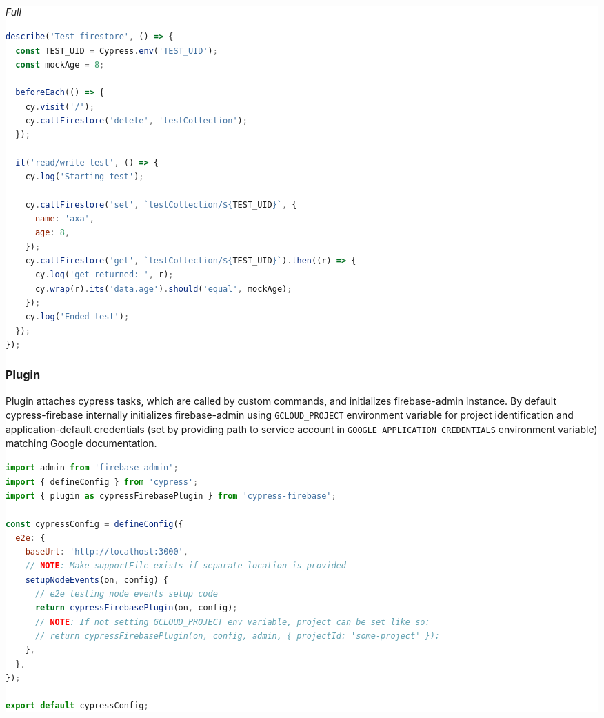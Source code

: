 _Full_

```javascript
describe('Test firestore', () => {
  const TEST_UID = Cypress.env('TEST_UID');
  const mockAge = 8;

  beforeEach(() => {
    cy.visit('/');
    cy.callFirestore('delete', 'testCollection');
  });

  it('read/write test', () => {
    cy.log('Starting test');

    cy.callFirestore('set', `testCollection/${TEST_UID}`, {
      name: 'axa',
      age: 8,
    });
    cy.callFirestore('get', `testCollection/${TEST_UID}`).then((r) => {
      cy.log('get returned: ', r);
      cy.wrap(r).its('data.age').should('equal', mockAge);
    });
    cy.log('Ended test');
  });
});
```

### Plugin

Plugin attaches cypress tasks, which are called by custom commands, and initializes firebase-admin instance. By default cypress-firebase internally initializes firebase-admin using `GCLOUD_PROJECT` environment variable for project identification and application-default credentials (set by providing path to service account in `GOOGLE_APPLICATION_CREDENTIALS` environment variable) [matching Google documentation](https://firebase.google.com/docs/admin/setup#initialize-sdk).

```js
import admin from 'firebase-admin';
import { defineConfig } from 'cypress';
import { plugin as cypressFirebasePlugin } from 'cypress-firebase';

const cypressConfig = defineConfig({
  e2e: {
    baseUrl: 'http://localhost:3000',
    // NOTE: Make supportFile exists if separate location is provided
    setupNodeEvents(on, config) {
      // e2e testing node events setup code
      return cypressFirebasePlugin(on, config);
      // NOTE: If not setting GCLOUD_PROJECT env variable, project can be set like so:
      // return cypressFirebasePlugin(on, config, admin, { projectId: 'some-project' });
    },
  },
});

export default cypressConfig;
```
